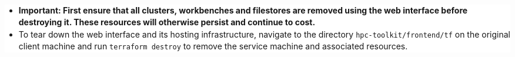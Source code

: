 - **Important: First ensure that all clusters, workbenches and filestores are removed using the web interface before destroying it. These resources will otherwise persist and continue to cost.**
- To tear down the web interface and its hosting infrastructure, navigate to the directory `hpc-toolkit/frontend/tf` on the original client machine and run `terraform destroy` to remove the service machine and associated resources.
